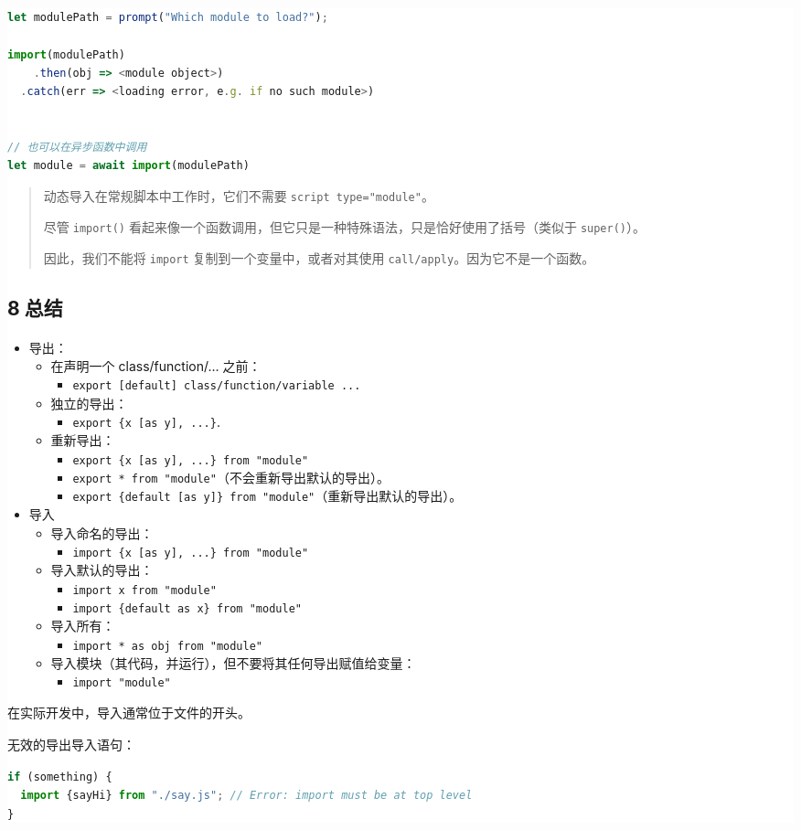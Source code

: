 ```js
let modulePath = prompt("Which module to load?");

import(modulePath)
    .then(obj => <module object>)
  .catch(err => <loading error, e.g. if no such module>)


// 也可以在异步函数中调用 
let module = await import(modulePath)
```

> 动态导入在常规脚本中工作时，它们不需要 `script type="module"`。
>
> 尽管 `import()` 看起来像一个函数调用，但它只是一种特殊语法，只是恰好使用了括号（类似于 `super()`）。
>
> 因此，我们不能将 `import` 复制到一个变量中，或者对其使用 `call/apply`。因为它不是一个函数。



## 8 总结

- 导出：
  - 在声明一个 class/function/… 之前：
    - `export [default] class/function/variable ...`
  - 独立的导出：
    - `export {x [as y], ...}`.
  - 重新导出：
    - `export {x [as y], ...} from "module"`
    - `export * from "module"`（不会重新导出默认的导出）。
    - `export {default [as y]} from "module"`（重新导出默认的导出）。
- 导入
  - 导入命名的导出：
    - `import {x [as y], ...} from "module"`
  - 导入默认的导出：
    - `import x from "module"`
    - `import {default as x} from "module"`
  - 导入所有：
    - `import * as obj from "module"`
  - 导入模块（其代码，并运行），但不要将其任何导出赋值给变量：
    - `import "module"`

在实际开发中，导入通常位于文件的开头。

无效的导出导入语句：

```js
if (something) {
  import {sayHi} from "./say.js"; // Error: import must be at top level
}
```

